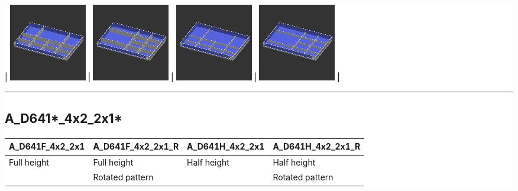 | ![preview](png/A_D641F_4x2_1-2-1.png) | ![preview](png/A_D641F_4x2_1-2-1_R.png) | ![preview](png/A_D641H_4x2_1-2-1.png) | ![preview](png/A_D641H_4x2_1-2-1_R.png) | 


---
## A_D641*_4x2_2x1*
| **A_D641F_4x2_2x1** | **A_D641F_4x2_2x1_R** | **A_D641H_4x2_2x1** | **A_D641H_4x2_2x1_R** | 
| --- | --- | --- | --- | 
| Full height | Full height | Half height | Half height | 
|  | Rotated pattern |  | Rotated pattern | 